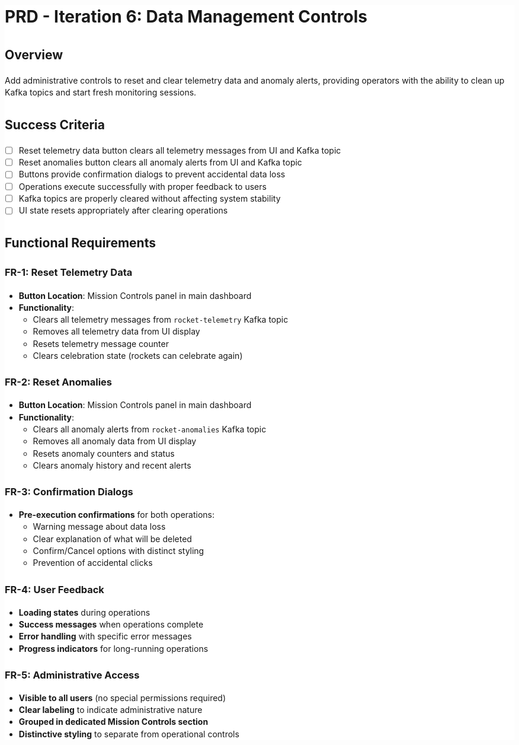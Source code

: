 # PRD - Iteration 6: Data Management Controls

## Overview
Add administrative controls to reset and clear telemetry data and anomaly alerts, providing operators with the ability to clean up Kafka topics and start fresh monitoring sessions.

## Success Criteria
- [ ] Reset telemetry data button clears all telemetry messages from UI and Kafka topic
- [ ] Reset anomalies button clears all anomaly alerts from UI and Kafka topic  
- [ ] Buttons provide confirmation dialogs to prevent accidental data loss
- [ ] Operations execute successfully with proper feedback to users
- [ ] Kafka topics are properly cleared without affecting system stability
- [ ] UI state resets appropriately after clearing operations

## Functional Requirements

### FR-1: Reset Telemetry Data
- **Button Location**: Mission Controls panel in main dashboard
- **Functionality**: 
  - Clears all telemetry messages from `rocket-telemetry` Kafka topic
  - Removes all telemetry data from UI display
  - Resets telemetry message counter
  - Clears celebration state (rockets can celebrate again)

### FR-2: Reset Anomalies
- **Button Location**: Mission Controls panel in main dashboard  
- **Functionality**:
  - Clears all anomaly alerts from `rocket-anomalies` Kafka topic
  - Removes all anomaly data from UI display
  - Resets anomaly counters and status
  - Clears anomaly history and recent alerts

### FR-3: Confirmation Dialogs
- **Pre-execution confirmations** for both operations:
  - Warning message about data loss
  - Clear explanation of what will be deleted
  - Confirm/Cancel options with distinct styling
  - Prevention of accidental clicks

### FR-4: User Feedback
- **Loading states** during operations
- **Success messages** when operations complete
- **Error handling** with specific error messages
- **Progress indicators** for long-running operations

### FR-5: Administrative Access
- **Visible to all users** (no special permissions required)
- **Clear labeling** to indicate administrative nature
- **Grouped in dedicated Mission Controls section**
- **Distinctive styling** to separate from operational controls
